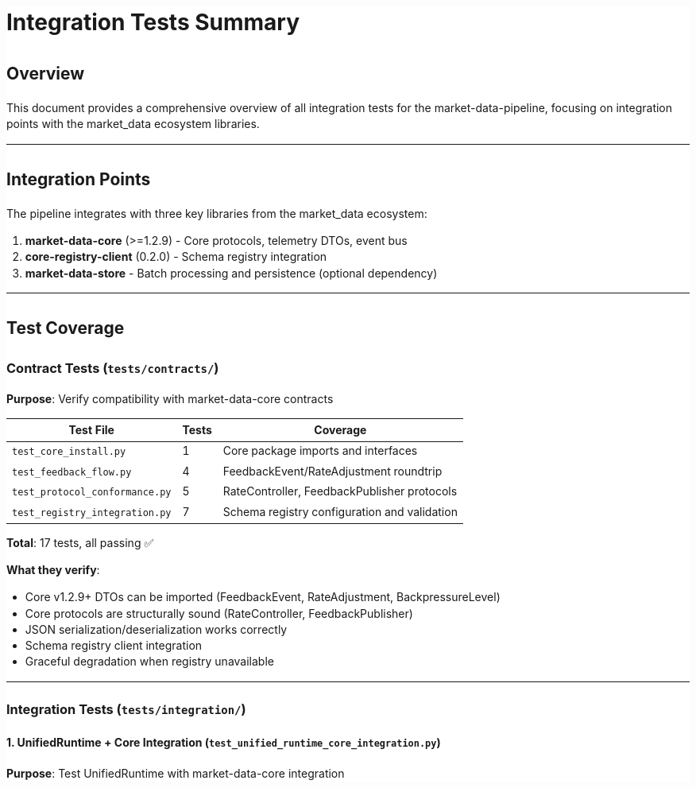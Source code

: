 # Integration Tests Summary

## Overview

This document provides a comprehensive overview of all integration tests for the market-data-pipeline, focusing on integration points with the market_data ecosystem libraries.

---

## Integration Points

The pipeline integrates with three key libraries from the market_data ecosystem:

1. **market-data-core** (>=1.2.9) - Core protocols, telemetry DTOs, event bus
2. **core-registry-client** (0.2.0) - Schema registry integration
3. **market-data-store** - Batch processing and persistence (optional dependency)

---

## Test Coverage

### Contract Tests (`tests/contracts/`)

**Purpose**: Verify compatibility with market-data-core contracts

| Test File | Tests | Coverage |
|-----------|-------|----------|
| `test_core_install.py` | 1 | Core package imports and interfaces |
| `test_feedback_flow.py` | 4 | FeedbackEvent/RateAdjustment roundtrip |
| `test_protocol_conformance.py` | 5 | RateController, FeedbackPublisher protocols |
| `test_registry_integration.py` | 7 | Schema registry configuration and validation |

**Total**: 17 tests, all passing ✅

**What they verify**:
- Core v1.2.9+ DTOs can be imported (FeedbackEvent, RateAdjustment, BackpressureLevel)
- Core protocols are structurally sound (RateController, FeedbackPublisher)
- JSON serialization/deserialization works correctly
- Schema registry client integration
- Graceful degradation when registry unavailable

---

### Integration Tests (`tests/integration/`)

#### 1. UnifiedRuntime + Core Integration (`test_unified_runtime_core_integration.py`)

**Purpose**: Test UnifiedRuntime with market-data-core integration
